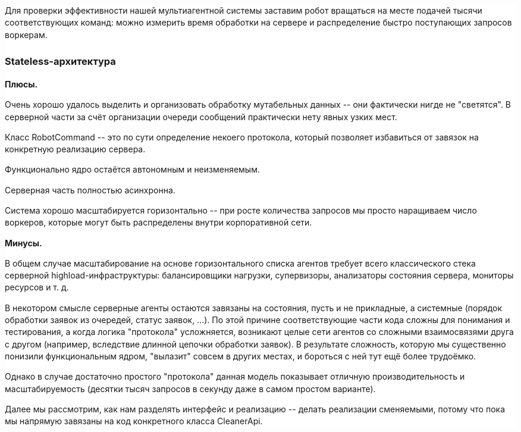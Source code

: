 Для проверки эффективности нашей мультиагентной системы заставим робот вращаться на месте подачей тысячи соответствующих команд: можно измерить время обработки на сервере и распределение быстро поступающих запросов воркерам.


### Stateless-архитектура

**Плюсы.**

Очень хорошо удалось выделить и организовать обработку мутабельных данных -- они фактически нигде не "светятся". В серверной части за счёт организации очереди сообщений практически нету явных узких мест.

Класс RobotCommand -- это по сути определение некоего протокола, который позволяет избавиться от завязок на конкретную реализацию сервера.

Функционально ядро остаётся автономным и неизменяемым.

Серверная часть полностью асинхронна.

Система хорошо масштабируется горизонтально -- при росте количества запросов мы просто наращиваем число воркеров, которые могут быть распределены внутри корпоративной сети.

**Минусы.**

В общем случае масштабирование на основе горизонтального списка агентов требует всего классического стека серверной highload-инфраструктуры: балансировщики нагрузки, супервизоры, анализаторы состояния сервера, мониторы ресурсов и т. д.

В некотором смысле серверные агенты остаются завязаны на состояния, пусть и не прикладные, а системные (порядок обработки заявок из очередей, статус заявок, ...). По этой причине соответствующие части кода сложны для понимания и тестирования, а когда логика "протокола" усложняется, возникают целые сети агентов со сложными взаимосвязями друга с другом (например, вследствие длинной цепочки обработки заявок). В результате сложность, которую мы существенно понизили функциональным ядром, "вылазит" совсем в других местах, и бороться с ней тут ещё более трудоёмко.

Однако в случае достаточно простого "протокола" данная модель показывает отличную производительность и масштабируемость (десятки тысяч запросов в секунду даже в самом простом варианте).

Далее мы рассмотрим, как нам разделять интерфейс и реализацию -- делать реализации сменяемыми, потому что пока мы напрямую завязаны на код конкретного класса CleanerApi.
